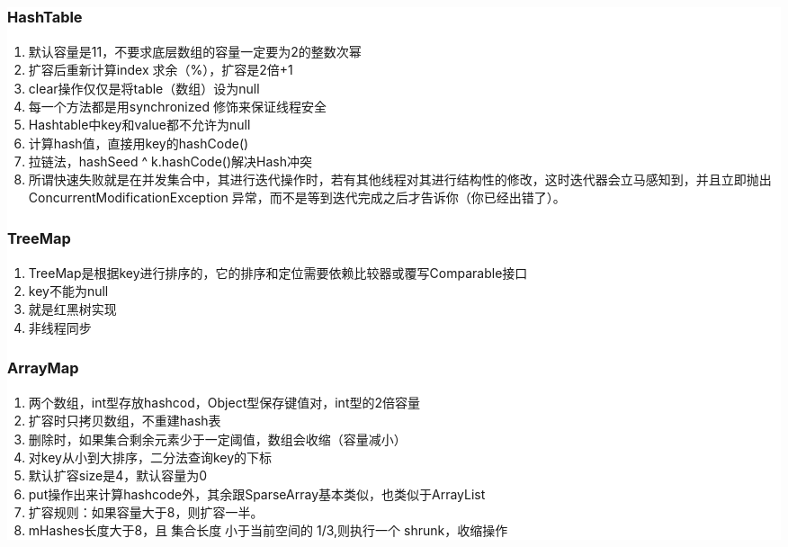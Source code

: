 ### HashTable

1. 默认容量是11，不要求底层数组的容量一定要为2的整数次幂
2. 扩容后重新计算index 求余（%），扩容是2倍+1
3. clear操作仅仅是将table（数组）设为null
4. 每一个方法都是用synchronized 修饰来保证线程安全
5. Hashtable中key和value都不允许为null
6. 计算hash值，直接用key的hashCode()
7. 拉链法，hashSeed ^ k.hashCode()解决Hash冲突
8. 所谓快速失败就是在并发集合中，其进行迭代操作时，若有其他线程对其进行结构性的修改，这时迭代器会立马感知到，并且立即抛出ConcurrentModificationException 异常，而不是等到迭代完成之后才告诉你（你已经出错了）。

### TreeMap

1. TreeMap是根据key进行排序的，它的排序和定位需要依赖比较器或覆写Comparable接口
2. key不能为null
3. 就是红黑树实现
4. 非线程同步

### ArrayMap

1. 两个数组，int型存放hashcod，Object型保存键值对，int型的2倍容量
2. 扩容时只拷贝数组，不重建hash表
3. 删除时，如果集合剩余元素少于一定阈值，数组会收缩（容量减小）
4. 对key从小到大排序，二分法查询key的下标
5. 默认扩容size是4，默认容量为0
6. put操作出来计算hashcode外，其余跟SparseArray基本类似，也类似于ArrayList
7. 扩容规则：如果容量大于8，则扩容一半。
8. mHashes长度大于8，且 集合长度 小于当前空间的 1/3,则执行一个 shrunk，收缩操作